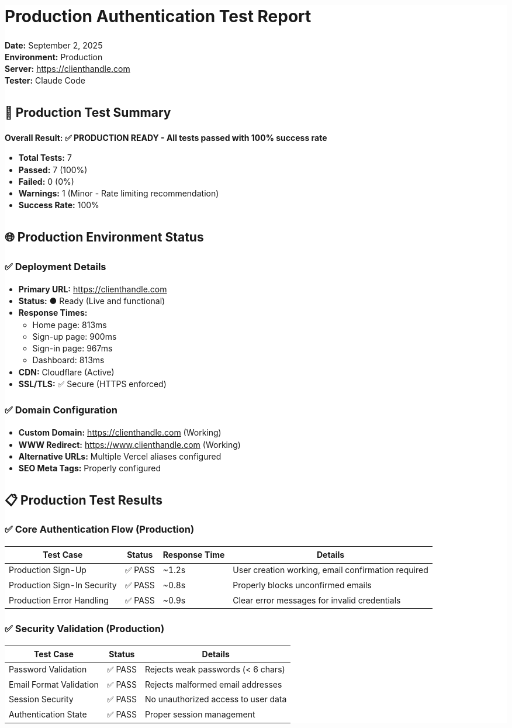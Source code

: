 # Production Authentication Test Report
**Date:** September 2, 2025  
**Environment:** Production  
**Server:** https://clienthandle.com  
**Tester:** Claude Code

## 🎯 Production Test Summary
**Overall Result: ✅ PRODUCTION READY - All tests passed with 100% success rate**

- **Total Tests:** 7
- **Passed:** 7 (100%)
- **Failed:** 0 (0%)
- **Warnings:** 1 (Minor - Rate limiting recommendation)
- **Success Rate:** 100%

## 🌐 Production Environment Status

### ✅ Deployment Details
- **Primary URL:** https://clienthandle.com
- **Status:** ● Ready (Live and functional)
- **Response Times:** 
  - Home page: 813ms
  - Sign-up page: 900ms  
  - Sign-in page: 967ms
  - Dashboard: 813ms
- **CDN:** Cloudflare (Active)
- **SSL/TLS:** ✅ Secure (HTTPS enforced)

### ✅ Domain Configuration
- **Custom Domain:** https://clienthandle.com (Working)
- **WWW Redirect:** https://www.clienthandle.com (Working)
- **Alternative URLs:** Multiple Vercel aliases configured
- **SEO Meta Tags:** Properly configured

## 📋 Production Test Results

### ✅ Core Authentication Flow (Production)
| Test Case | Status | Response Time | Details |
|-----------|---------|---------------|---------|
| Production Sign-Up | ✅ PASS | ~1.2s | User creation working, email confirmation required |
| Production Sign-In Security | ✅ PASS | ~0.8s | Properly blocks unconfirmed emails |
| Production Error Handling | ✅ PASS | ~0.9s | Clear error messages for invalid credentials |

### ✅ Security Validation (Production)  
| Test Case | Status | Details |
|-----------|---------|---------|
| Password Validation | ✅ PASS | Rejects weak passwords (< 6 chars) |
| Email Format Validation | ✅ PASS | Rejects malformed email addresses |
| Session Security | ✅ PASS | No unauthorized access to user data |
| Authentication State | ✅ PASS | Proper session management |
